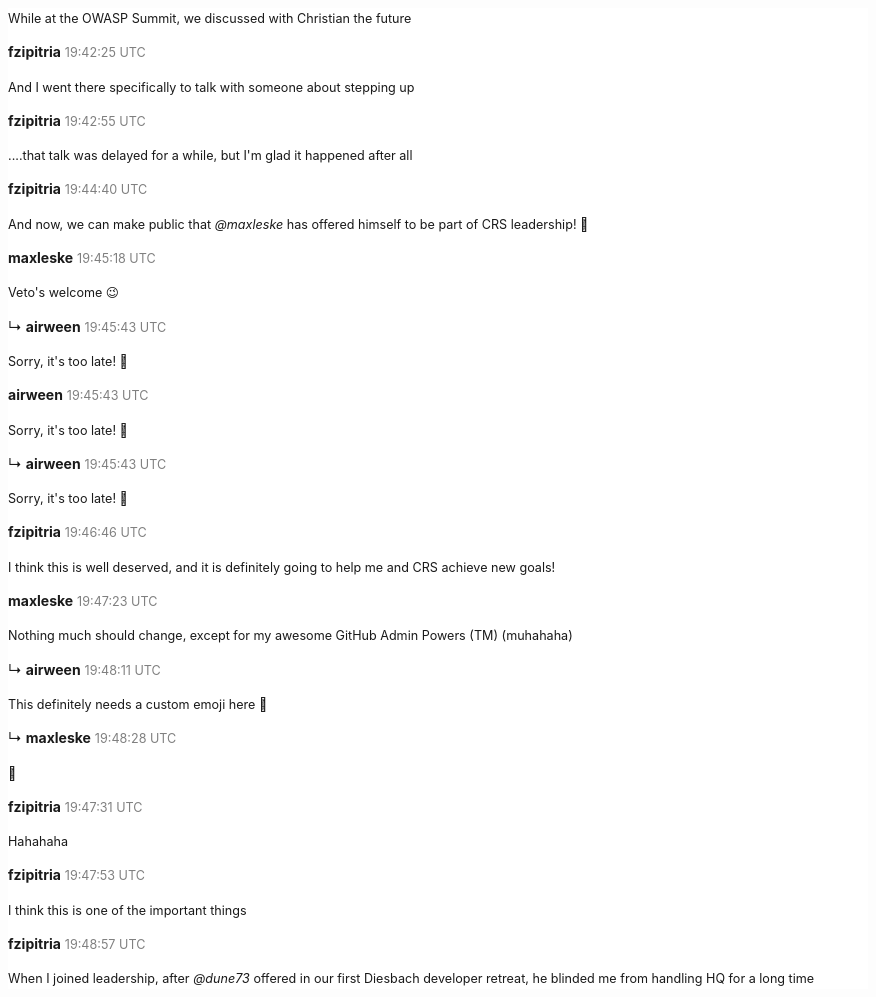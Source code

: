 <span style="font-size: 90%;">While at the OWASP Summit, we discussed with Christian the future</span>

**fzipitria** <span style="color: grey; font-size: 90%;">19:42:25 UTC</span>

<span style="font-size: 90%;">And I went there specifically to talk with someone about stepping up</span>

**fzipitria** <span style="color: grey; font-size: 90%;">19:42:55 UTC</span>

<span style="font-size: 90%;">....that talk was delayed for a while, but I'm glad it happened after all</span>

**fzipitria** <span style="color: grey; font-size: 90%;">19:44:40 UTC</span>

<span style="font-size: 90%;">And now, we can make public that _@maxleske_ has offered himself to be part of CRS leadership! :tada:</span>

**maxleske** <span style="color: grey; font-size: 90%;">19:45:18 UTC</span>

<span style="font-size: 90%;">Veto's welcome :wink:</span>

↳ **airween** <span style="color: grey; font-size: 90%;">19:45:43 UTC</span>

<span style="font-size: 90%;">Sorry, it's too late! :slightly_smiling_face:</span>

**airween** <span style="color: grey; font-size: 90%;">19:45:43 UTC</span>

<span style="font-size: 90%;">Sorry, it's too late! :slightly_smiling_face:</span>

↳ **airween** <span style="color: grey; font-size: 90%;">19:45:43 UTC</span>

<span style="font-size: 90%;">Sorry, it's too late! :slightly_smiling_face:</span>

**fzipitria** <span style="color: grey; font-size: 90%;">19:46:46 UTC</span>

<span style="font-size: 90%;">I think this is well deserved, and it is definitely going to help me and CRS achieve new goals!</span>

**maxleske** <span style="color: grey; font-size: 90%;">19:47:23 UTC</span>

<span style="font-size: 90%;">Nothing much should change, except for my awesome GitHub Admin Powers (TM) (muhahaha)</span>

↳ **airween** <span style="color: grey; font-size: 90%;">19:48:11 UTC</span>

<span style="font-size: 90%;">This definitely needs a custom emoji here :slightly_smiling_face:</span>

↳ **maxleske** <span style="color: grey; font-size: 90%;">19:48:28 UTC</span>

<span style="font-size: 90%;">:space_invader:</span>

**fzipitria** <span style="color: grey; font-size: 90%;">19:47:31 UTC</span>

<span style="font-size: 90%;">Hahahaha</span>

**fzipitria** <span style="color: grey; font-size: 90%;">19:47:53 UTC</span>

<span style="font-size: 90%;">I think this is one of the important things</span>

**fzipitria** <span style="color: grey; font-size: 90%;">19:48:57 UTC</span>

<span style="font-size: 90%;">When I joined leadership, after _@dune73_ offered in our first Diesbach developer retreat, he blinded me from handling HQ for a long time</span>
